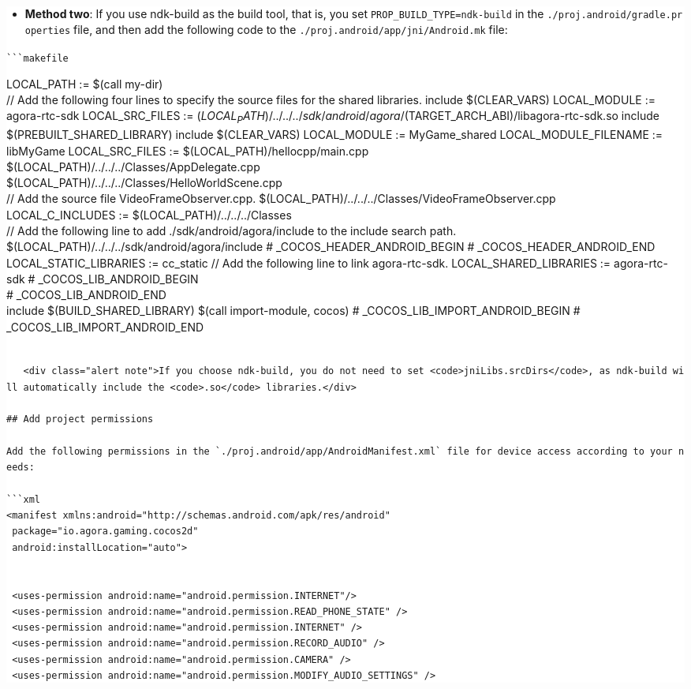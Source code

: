    - **Method two**: If you use ndk-build as the build tool, that is, you set `PROP_BUILD_TYPE=ndk-build` in the `./proj.android/gradle.properties` file, and then add the following code to the `./proj.android/app/jni/Android.mk` file:

    ```makefile
LOCAL_PATH := $(call my-dir)		 
 // Add the following four lines to specify the source files for the shared libraries.
include $(CLEAR_VARS) 
LOCAL_MODULE := agora-rtc-sdk
LOCAL_SRC_FILES := $(LOCAL_PATH)/../../../sdk/android/agora/$(TARGET_ARCH_ABI)/libagora-rtc-sdk.so
include $(PREBUILT_SHARED_LIBRARY)
include $(CLEAR_VARS)
LOCAL_MODULE := MyGame_shared
LOCAL_MODULE_FILENAME := libMyGame
LOCAL_SRC_FILES := $(LOCAL_PATH)/hellocpp/main.cpp \
                      $(LOCAL_PATH)/../../../Classes/AppDelegate.cpp \
                      $(LOCAL_PATH)/../../../Classes/HelloWorldScene.cpp \
					  // Add the source file VideoFrameObserver.cpp.
                      $(LOCAL_PATH)/../../../Classes/VideoFrameObserver.cpp \
LOCAL_C_INCLUDES := $(LOCAL_PATH)/../../../Classes \
                       // Add the following line to add ./sdk/android/agora/include to the include search path.
                       $(LOCAL_PATH)/../../../sdk/android/agora/include
	# _COCOS_HEADER_ANDROID_BEGIN
	# _COCOS_HEADER_ANDROID_END
LOCAL_STATIC_LIBRARIES := cc_static
// Add the following line to link agora-rtc-sdk.
LOCAL_SHARED_LIBRARIES := agora-rtc-sdk
    # _COCOS_LIB_ANDROID_BEGIN	
	# _COCOS_LIB_ANDROID_END  
include $(BUILD_SHARED_LIBRARY)
$(call import-module, cocos)
    # _COCOS_LIB_IMPORT_ANDROID_BEGIN
    # _COCOS_LIB_IMPORT_ANDROID_END
   ```

      <div class="alert note">If you choose ndk-build, you do not need to set <code>jniLibs.srcDirs</code>, as ndk-build will automatically include the <code>.so</code> libraries.</div>

## Add project permissions

Add the following permissions in the `./proj.android/app/AndroidManifest.xml` file for device access according to your needs:

```xml
<manifest xmlns:android="http://schemas.android.com/apk/res/android"
    package="io.agora.gaming.cocos2d"
    android:installLocation="auto">
  
  
    <uses-permission android:name="android.permission.INTERNET"/>
    <uses-permission android:name="android.permission.READ_PHONE_STATE" />
    <uses-permission android:name="android.permission.INTERNET" />
    <uses-permission android:name="android.permission.RECORD_AUDIO" />
    <uses-permission android:name="android.permission.CAMERA" />
    <uses-permission android:name="android.permission.MODIFY_AUDIO_SETTINGS" />
   ```